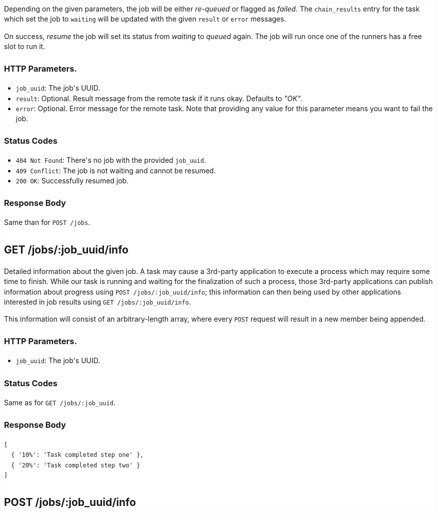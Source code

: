 Depending on the given parameters, the job will be either *re-queued* or flagged
as *failed*. The `chain_results` entry for the task which set the job to
`waiting` will be updated with the given `result` or `error` messages.

On success, *resume* the job will set its status from *waiting* to *queued*
again. The job will run once one of the runners has a free slot to run it.

### HTTP Parameters.

- `job_uuid`: The job's UUID.
- `result`: Optional. Result message from the remote task if it runs okay.
  Defaults to *"OK"*.
- `error`: Optional. Error message for the remote task. Note that providing any
  value for this parameter means you want to fail the job.

### Status Codes

- `404 Not Found`: There's no job with the provided `job_uuid`.
- `409 Conflict`: The job is not waiting and cannot be resumed.
- `200 OK`: Successfully resumed job.

### Response Body

Same than for `POST /jobs`.

## GET /jobs/:job_uuid/info

Detailed information about the given job. A task may cause a 3rd-party
application to execute a process which may require some time to finish. While
our task is running and waiting for the finalization of such a process, those
3rd-party applications can publish information about progress using
`POST /jobs/:job_uuid/info`; this information can then being used by other
applications interested in job results using `GET /jobs/:job_uuid/info`.

This information will consist of an arbitrary-length array, where every `POST`
request will result in a new member being appended.

### HTTP Parameters.

- `job_uuid`: The job's UUID.

### Status Codes

Same as for `GET /jobs/:job_uuid`.

### Response Body

    [
      { '10%': 'Task completed step one' },
      { '20%': 'Task completed step two' }
    ]

## POST /jobs/:job_uuid/info
